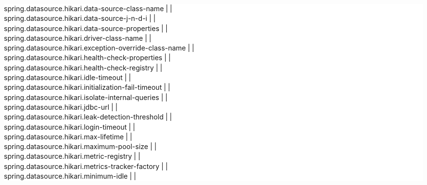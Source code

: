  spring.datasource.hikari.data-source-class-name                  |                                     |                                                                                                                                                                                                                  
 spring.datasource.hikari.data-source-j-n-d-i                     |                                     |                                                                                                                                                                                                                  
 spring.datasource.hikari.data-source-properties                  |                                     |                                                                                                                                                                                                                  
 spring.datasource.hikari.driver-class-name                       |                                     |                                                                                                                                                                                                                  
 spring.datasource.hikari.exception-override-class-name           |                                     |                                                                                                                                                                                                                  
 spring.datasource.hikari.health-check-properties                 |                                     |                                                                                                                                                                                                                  
 spring.datasource.hikari.health-check-registry                   |                                     |                                                                                                                                                                                                                  
 spring.datasource.hikari.idle-timeout                            |                                     |                                                                                                                                                                                                                  
 spring.datasource.hikari.initialization-fail-timeout             |                                     |                                                                                                                                                                                                                  
 spring.datasource.hikari.isolate-internal-queries                |                                     |                                                                                                                                                                                                                  
 spring.datasource.hikari.jdbc-url                                |                                     |                                                                                                                                                                                                                  
 spring.datasource.hikari.leak-detection-threshold                |                                     |                                                                                                                                                                                                                  
 spring.datasource.hikari.login-timeout                           |                                     |                                                                                                                                                                                                                  
 spring.datasource.hikari.max-lifetime                            |                                     |                                                                                                                                                                                                                  
 spring.datasource.hikari.maximum-pool-size                       |                                     |                                                                                                                                                                                                                  
 spring.datasource.hikari.metric-registry                         |                                     |                                                                                                                                                                                                                  
 spring.datasource.hikari.metrics-tracker-factory                 |                                     |                                                                                                                                                                                                                  
 spring.datasource.hikari.minimum-idle                            |                                     |                                                                                                                                                                                                                  